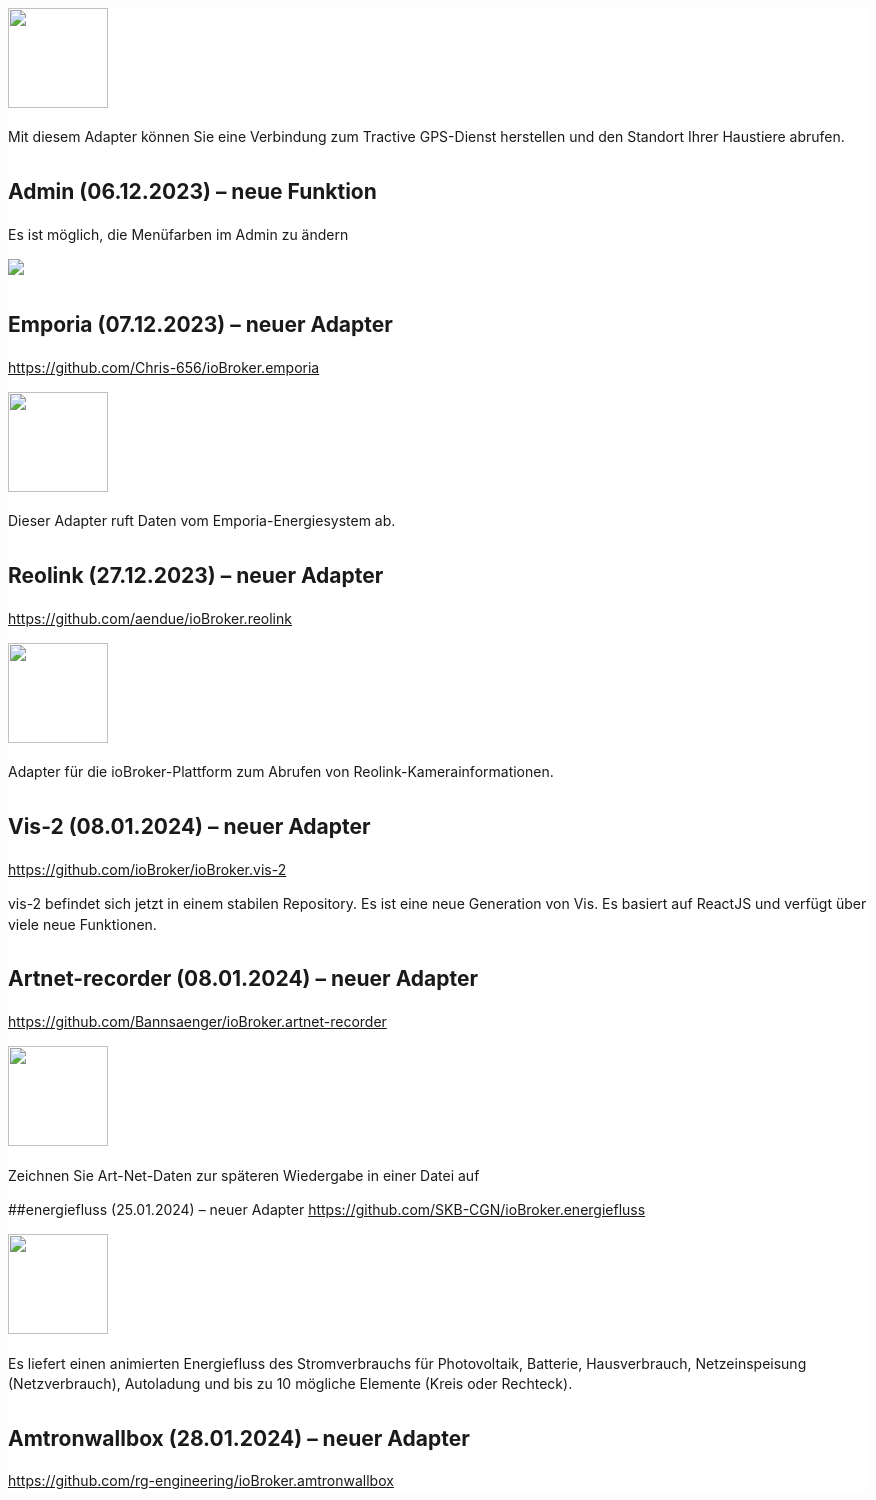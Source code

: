 <img src="https://raw.githubusercontent.com/iobroker-community-adapters/ioBroker.tractive-gps/main/admin/tractive-gps.png" width="100" height="100" />

Mit diesem Adapter können Sie eine Verbindung zum Tractive GPS-Dienst herstellen und den Standort Ihrer Haustiere abrufen.

## Admin (06.12.2023) – neue Funktion
Es ist möglich, die Menüfarben im Admin zu ändern

<img src="media/2023_12_06_admin.png" width="500" />

## Emporia (07.12.2023) – neuer Adapter
https://github.com/Chris-656/ioBroker.emporia

<img src="https://raw.githubusercontent.com/Chris-656/ioBroker.emporia/main/admin/emporia.png" width="100" height="100" />

Dieser Adapter ruft Daten vom Emporia-Energiesystem ab.

## Reolink (27.12.2023) – neuer Adapter
https://github.com/aendue/ioBroker.reolink

<img src="https://raw.githubusercontent.com/aendue/ioBroker.reolink/main/admin/reolink_logo.png" width="100" height="100" />

Adapter für die ioBroker-Plattform zum Abrufen von Reolink-Kamerainformationen.

## Vis-2 (08.01.2024) – neuer Adapter
https://github.com/ioBroker/ioBroker.vis-2

vis-2 befindet sich jetzt in einem stabilen Repository. Es ist eine neue Generation von Vis. Es basiert auf ReactJS und verfügt über viele neue Funktionen.

## Artnet-recorder (08.01.2024) – neuer Adapter
https://github.com/Bannsaenger/ioBroker.artnet-recorder

<img src="https://raw.githubusercontent.com/Bannsaenger/ioBroker.artnet-recorder/master/admin/artnet-recorder.png" width="100" height="100" />

Zeichnen Sie Art-Net-Daten zur späteren Wiedergabe in einer Datei auf

##energiefluss (25.01.2024) – neuer Adapter
https://github.com/SKB-CGN/ioBroker.energiefluss

<img src="https://raw.githubusercontent.com/SKB-CGN/ioBroker.energiefluss/main/admin/energiefluss.png" width="100" height="100" />

Es liefert einen animierten Energiefluss des Stromverbrauchs für Photovoltaik, Batterie, Hausverbrauch, Netzeinspeisung (Netzverbrauch), Autoladung und bis zu 10 mögliche Elemente (Kreis oder Rechteck).

## Amtronwallbox (28.01.2024) – neuer Adapter
https://github.com/rg-engineering/ioBroker.amtronwallbox

